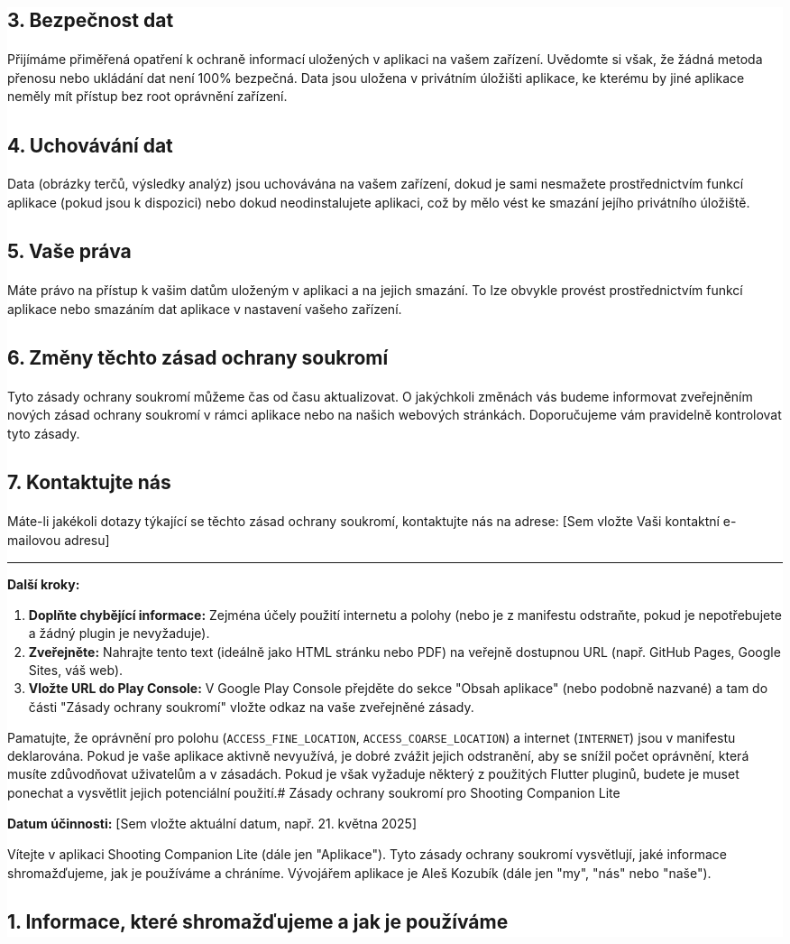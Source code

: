 ## 3. Bezpečnost dat

Přijímáme přiměřená opatření k ochraně informací uložených v aplikaci na vašem zařízení. Uvědomte si však, že žádná metoda přenosu nebo ukládání dat není 100% bezpečná. Data jsou uložena v privátním úložišti aplikace, ke kterému by jiné aplikace neměly mít přístup bez root oprávnění zařízení.

## 4. Uchovávání dat

Data (obrázky terčů, výsledky analýz) jsou uchovávána na vašem zařízení, dokud je sami nesmažete prostřednictvím funkcí aplikace (pokud jsou k dispozici) nebo dokud neodinstalujete aplikaci, což by mělo vést ke smazání jejího privátního úložiště.

## 5. Vaše práva

Máte právo na přístup k vašim datům uloženým v aplikaci a na jejich smazání. To lze obvykle provést prostřednictvím funkcí aplikace nebo smazáním dat aplikace v nastavení vašeho zařízení.

## 6. Změny těchto zásad ochrany soukromí

Tyto zásady ochrany soukromí můžeme čas od času aktualizovat. O jakýchkoli změnách vás budeme informovat zveřejněním nových zásad ochrany soukromí v rámci aplikace nebo na našich webových stránkách. Doporučujeme vám pravidelně kontrolovat tyto zásady.

## 7. Kontaktujte nás

Máte-li jakékoli dotazy týkající se těchto zásad ochrany soukromí, kontaktujte nás na adrese:
[Sem vložte Vaši kontaktní e-mailovou adresu]

---

**Další kroky:**
1.  **Doplňte chybějící informace:** Zejména účely použití internetu a polohy (nebo je z manifestu odstraňte, pokud je nepotřebujete a žádný plugin je nevyžaduje).
2.  **Zveřejněte:** Nahrajte tento text (ideálně jako HTML stránku nebo PDF) na veřejně dostupnou URL (např. GitHub Pages, Google Sites, váš web).
3.  **Vložte URL do Play Console:** V Google Play Console přejděte do sekce "Obsah aplikace" (nebo podobně nazvané) a tam do části "Zásady ochrany soukromí" vložte odkaz na vaše zveřejněné zásady.

Pamatujte, že oprávnění pro polohu (`ACCESS_FINE_LOCATION`, `ACCESS_COARSE_LOCATION`) a internet (`INTERNET`) jsou v manifestu deklarována. Pokud je vaše aplikace aktivně nevyužívá, je dobré zvážit jejich odstranění, aby se snížil počet oprávnění, která musíte zdůvodňovat uživatelům a v zásadách. Pokud je však vyžaduje některý z použitých Flutter pluginů, budete je muset ponechat a vysvětlit jejich potenciální použití.# Zásady ochrany soukromí pro Shooting Companion Lite

**Datum účinnosti:** [Sem vložte aktuální datum, např. 21. května 2025]

Vítejte v aplikaci Shooting Companion Lite (dále jen "Aplikace"). Tyto zásady ochrany soukromí vysvětlují, jaké informace shromažďujeme, jak je používáme a chráníme. Vývojářem aplikace je Aleš Kozubík (dále jen "my", "nás" nebo "naše").

## 1. Informace, které shromažďujeme a jak je používáme
